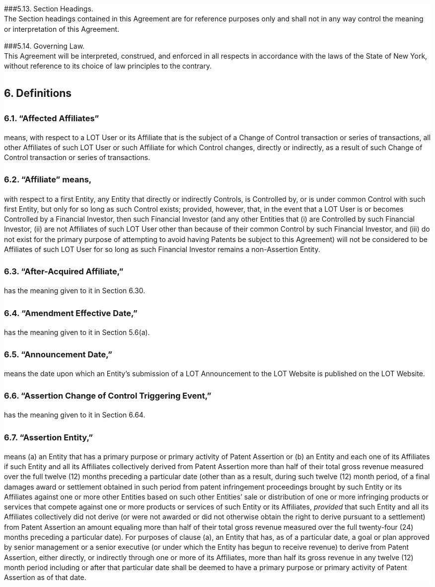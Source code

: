 ###5.13. Section Headings.  
The Section headings contained in this Agreement are for reference purposes only and shall not in any way control the meaning or interpretation of this Agreement.

###5.14. Governing Law.  
This Agreement will be interpreted, construed, and enforced in all respects in accordance with the laws of the State of New York, without reference to its choice of law principles to the contrary.

## 6. Definitions
### 6.1. “Affected Affiliates” 
means, with respect to a LOT User or its Affiliate that is the subject of a Change of Control transaction or series of transactions, all other Affiliates of such LOT User or such Affiliate for which Control changes, directly or indirectly, as a result of such Change of Control transaction or series of transactions.

### 6.2. “Affiliate” means,
with respect to a first Entity, any Entity that directly or indirectly Controls, is Controlled by, or is under common Control with such first Entity, but only for so long as such Control exists; provided, however, that, in the event that a LOT User is or becomes Controlled by a Financial Investor, then such Financial Investor (and any other Entities that (i) are Controlled by such Financial Investor, (ii) are not Affiliates of such LOT User other than because of their common Control by such Financial Investor, and (iii) do not exist for the primary purpose of attempting  to avoid having Patents be subject to this Agreement) will not be considered to be Affiliates of such LOT User for so long as such Financial Investor remains a non-Assertion Entity.  
### 6.3. “After-Acquired Affiliate,”
has the meaning given to it in Section 6.30.

### 6.4. “Amendment Effective Date,”
has the meaning given to it in Section 5.6(a).

### 6.5. “Announcement Date,”
means the date upon which an Entity’s submission of a LOT Announcement to the LOT Website is published on the LOT Website.

### 6.6. “Assertion Change of Control Triggering Event,”
has the meaning given to it in Section 6.64.

### 6.7. “Assertion Entity,”
means (a) an Entity that has a primary purpose or primary activity of Patent Assertion or (b) an Entity and each one of its Affiliates if such Entity and all its Affiliates collectively derived from Patent Assertion more than half of their total gross revenue measured over the full twelve (12) months preceding a particular date (other than as a result, during such twelve (12) month period, of a final damages award or settlement obtained in such period from patent infringement proceedings brought by such Entity or its Affiliates against one or more other Entities based on such other Entities’ sale or distribution of one or more infringing products or services that compete against one or more products or services of such Entity or its Affiliates, *provided* that such Entity and all its Affiliates collectively did not derive (or were not awarded or did not otherwise obtain the right to derive pursuant to a settlement) from Patent Assertion an amount equaling more than half of their total gross revenue measured over the full twenty-four (24) months preceding a particular date).  For purposes of clause (a), an Entity that has, as of a particular date, a goal or plan approved by senior management or a senior executive (or under which the Entity has begun to receive revenue) to derive from Patent Assertion, either directly, or indirectly through one or more of its Affiliates, more than half its gross revenue in any twelve (12) month period including or after that particular date shall be deemed to have a primary purpose or primary activity of Patent Assertion as of that date.
